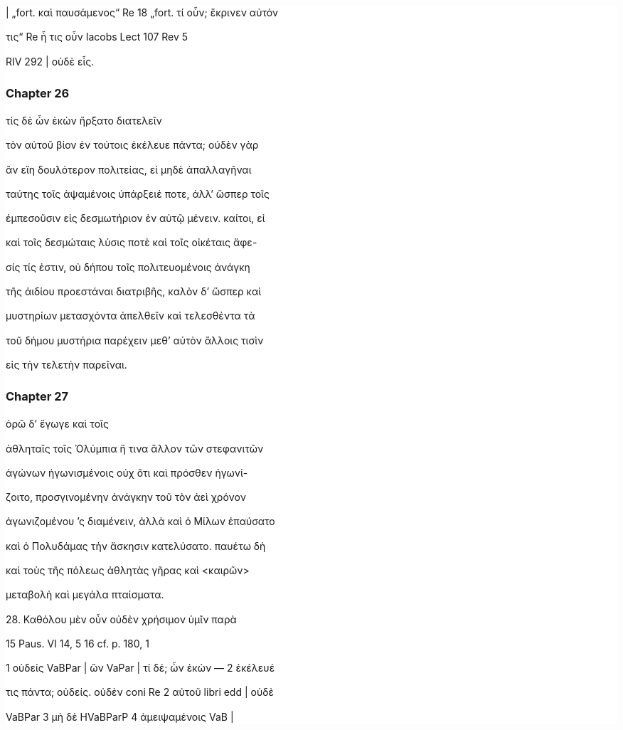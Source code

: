 | „fort. καὶ παυσάμενος“ Re 18 „fort. τί οὖν; ἔκρινεν αὐτόν

τις“ Re ἦ τις οὖν Iacobs Lect 107 Rev 5</note>



<pb n="390"/>

<note type="marginal">RIV 292</note> | οὐδὲ εἷς.</p>


### Chapter 26

<p>τίς δὲ ὧν ἑκὼν ἤρξατο διατελεῖν

τὸν αὑτοῦ βίον ἐν τούτοις ἐκέλευε πάντα; οὐδὲν γὰρ

ἂν εἴη δουλότερον πολιτείας, εἰ μηδὲ ἀπαλλαγῆναι

ταύτης τοῖς ἁψαμένοις ὑπάρξειέ ποτε, ἀλλ’ ὥσπερ τοῖς

<lb n="5"/> ἐμπεσοῦσιν εἰς δεσμωτήριον ἐν αὐτῷ μένειν. καίτοι, εἰ

καὶ τοῖς δεσμώταις λύσις ποτὲ καὶ τοῖς οἰκέταις ἄφε-

σίς τίς ἐστιν, οὐ δήπου τοῖς πολιτευομένοις ἀνάγκη

τῆς ἀιδίου προεστάναι διατριβῆς, καλὸν δ’ ὥσπερ καὶ

μυστηρίων μετασχόντα ἀπελθεῖν καὶ τελεσθέντα τὰ

<lb n="10"/> τοῦ δήμου μυστήρια παρέχειν μεθ’ αὑτὸν ἄλλοις τισὶν

εἰς τὴν τελετὴν παρεῖναι.</p>


### Chapter 27

<p>ὁρῶ δ’ ἔγωγε καὶ τοῖς

ἀθληταῖς τοῖς Ὀλύμπια ἤ τινα ἄλλον τῶν στεφανιτῶν

ἀγώνων ἠγωνισμένοις οὐχ ὅτι καὶ πρόσθεν ἠγωνί-

ζοιτο, προσγινομένην ἀνάγκην τοῦ τὸν ἀεὶ χρόνον

<lb n="15"/> ἀγωνιζομένου ’ς διαμένειν, ἀλλὰ καὶ ὁ Μίλων ἐπαύσατο

καὶ ὁ Πολυδάμας τὴν ἄσκησιν κατελύσατο. παυέτω δὴ

καὶ τοὺς τῆς πόλεως ἀθλητὰς γῆρας καὶ &lt;καιρῶν&gt;

μεταβολὴ καὶ μεγάλα πταίσματα.</p>

<p>28. Καθόλου μὲν οὖν οὐδὲν χρήσιμον ὑμῖν παρὰ

<note type="footnote">15 Paus. VI 14, 5 16 cf. p. 180, 1</note>

<note type="footnote">1 οὐδείς VaBPar | ὢν VaPar | τί δέ; ὧν ἑκὼν — 2 ἐκέλευέ

τις πάντα; οὐδείς. οὐδὲν coni Re 2 αὐτοῦ libri edd | οὐδὲ

VaBPar 3 μὴ δὲ HVaBParP 4 ἀμειψαμένοις VaB |
